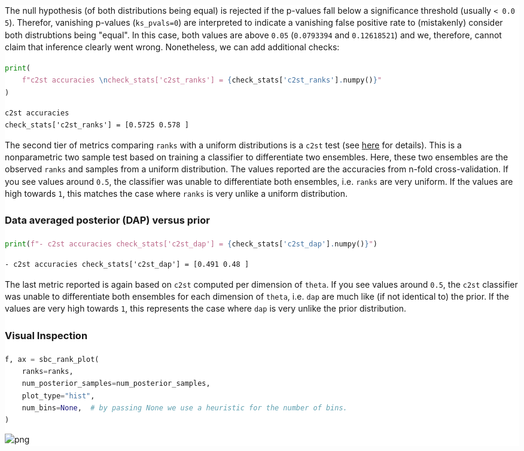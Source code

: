 The null hypothesis (of both distributions being equal) is rejected if the p-values fall below a significance threshold (usually `< 0.05`). Therefor, vanishing p-values (`ks_pvals=0`) are interpreted to indicate a vanishing false positive rate to (mistakenly) consider both distrubtions being "equal". In this case, both values are above `0.05` (`0.0793394` and `0.12618521`) and we, therefore, cannot claim that inference clearly went wrong. Nonetheless, we can add additional checks:



```python
print(
    f"c2st accuracies \ncheck_stats['c2st_ranks'] = {check_stats['c2st_ranks'].numpy()}"
)
```

    c2st accuracies 
    check_stats['c2st_ranks'] = [0.5725 0.578 ]


The second tier of metrics comparing `ranks` with a uniform distributions is a `c2st` test (see [here](http://arxiv.org/abs/1610.06545) for details). This is a nonparametric two sample test based on training a classifier to differentiate two ensembles. Here, these two ensembles are the observed `ranks` and samples from a uniform distribution. The values reported are the accuracies from n-fold cross-validation. If you see values around `0.5`, the classifier was unable to differentiate both ensembles, i.e. `ranks` are very uniform. If the values are high towards `1`, this matches the case where `ranks` is very unlike a uniform distribution.


### Data averaged posterior (DAP) versus prior



```python
print(f"- c2st accuracies check_stats['c2st_dap'] = {check_stats['c2st_dap'].numpy()}")
```

    - c2st accuracies check_stats['c2st_dap'] = [0.491 0.48 ]


The last metric reported is again based on `c2st` computed per dimension of `theta`. If you see values around `0.5`, the `c2st` classifier was unable to differentiate both ensembles for each dimension of `theta`, i.e. `dap` are much like (if not identical to) the prior. If the values are very high towards `1`, this represents the case where `dap` is very unlike the prior distribution.


### Visual Inspection



```python
f, ax = sbc_rank_plot(
    ranks=ranks,
    num_posterior_samples=num_posterior_samples,
    plot_type="hist",
    num_bins=None,  # by passing None we use a heuristic for the number of bins.
)
```


    
![png](13_diagnostics_simulation_based_calibration_files/13_diagnostics_simulation_based_calibration_28_0.png)
    